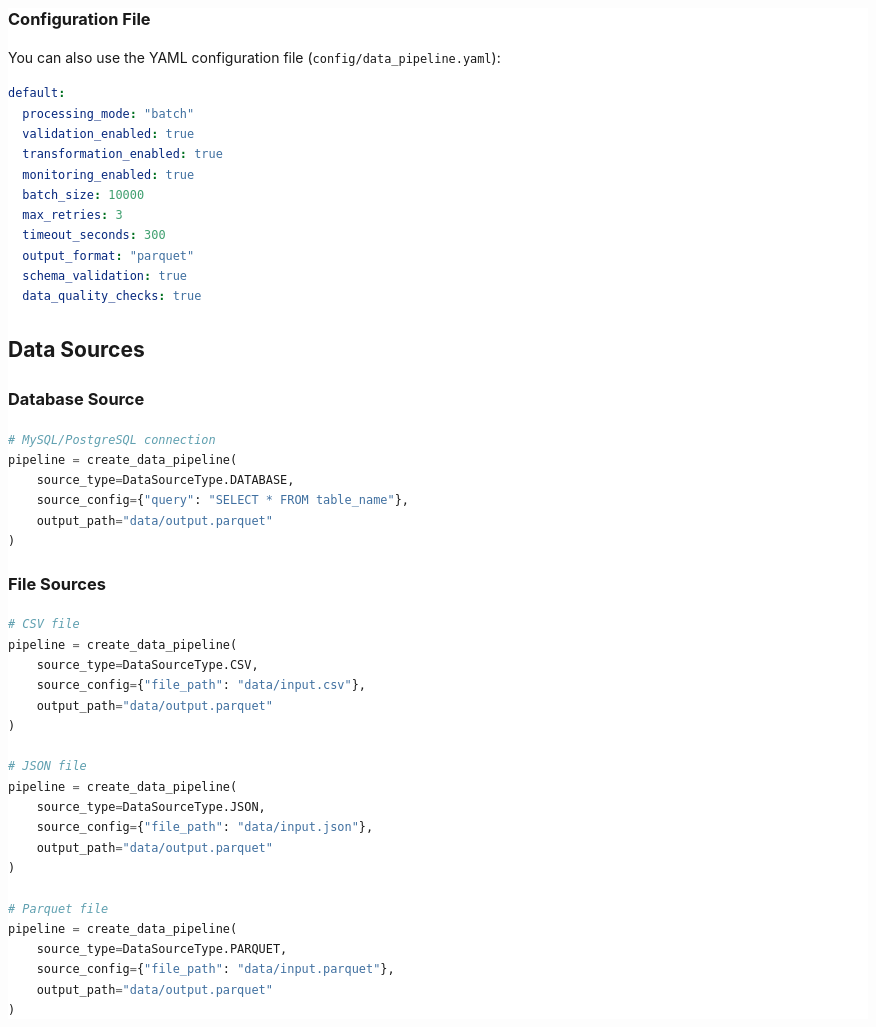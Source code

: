 ### Configuration File

You can also use the YAML configuration file (`config/data_pipeline.yaml`):

```yaml
default:
  processing_mode: "batch"
  validation_enabled: true
  transformation_enabled: true
  monitoring_enabled: true
  batch_size: 10000
  max_retries: 3
  timeout_seconds: 300
  output_format: "parquet"
  schema_validation: true
  data_quality_checks: true
```

## Data Sources

### Database Source

```python
# MySQL/PostgreSQL connection
pipeline = create_data_pipeline(
    source_type=DataSourceType.DATABASE,
    source_config={"query": "SELECT * FROM table_name"},
    output_path="data/output.parquet"
)
```

### File Sources

```python
# CSV file
pipeline = create_data_pipeline(
    source_type=DataSourceType.CSV,
    source_config={"file_path": "data/input.csv"},
    output_path="data/output.parquet"
)

# JSON file
pipeline = create_data_pipeline(
    source_type=DataSourceType.JSON,
    source_config={"file_path": "data/input.json"},
    output_path="data/output.parquet"
)

# Parquet file
pipeline = create_data_pipeline(
    source_type=DataSourceType.PARQUET,
    source_config={"file_path": "data/input.parquet"},
    output_path="data/output.parquet"
)
```
